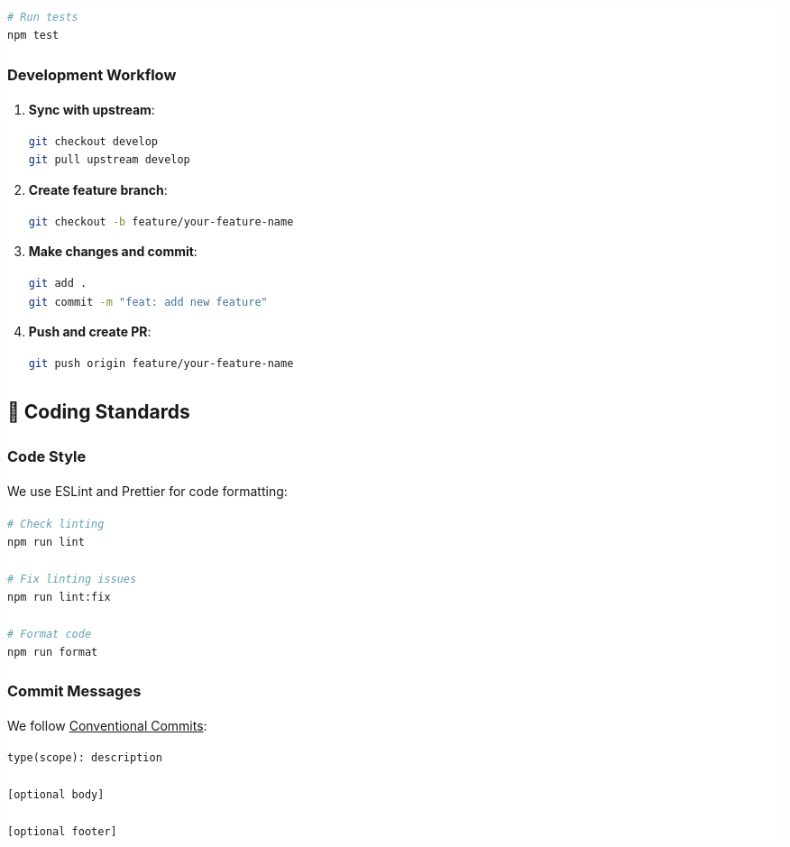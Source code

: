 ```bash
# Run tests
npm test
```

### Development Workflow

1. **Sync with upstream**:
   ```bash
   git checkout develop
   git pull upstream develop
   ```

2. **Create feature branch**:
   ```bash
   git checkout -b feature/your-feature-name
   ```

3. **Make changes and commit**:
   ```bash
   git add .
   git commit -m "feat: add new feature"
   ```

4. **Push and create PR**:
   ```bash
   git push origin feature/your-feature-name
   ```

## 📝 Coding Standards

### Code Style

We use ESLint and Prettier for code formatting:

```bash
# Check linting
npm run lint

# Fix linting issues
npm run lint:fix

# Format code
npm run format
```

### Commit Messages

We follow [Conventional Commits](https://conventionalcommits.org/):

```
type(scope): description

[optional body]

[optional footer]
```

